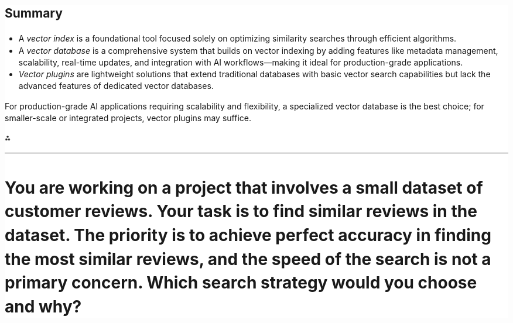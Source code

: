 
## Summary

- A *vector index* is a foundational tool focused solely on optimizing similarity searches through efficient algorithms.
- A *vector database* is a comprehensive system that builds on vector indexing by adding features like metadata management, scalability, real-time updates, and integration with AI workflows—making it ideal for production-grade applications.
- *Vector plugins* are lightweight solutions that extend traditional databases with basic vector search capabilities but lack the advanced features of dedicated vector databases.

For production-grade AI applications requiring scalability and flexibility, a specialized vector database is the best choice; for smaller-scale or integrated projects, vector plugins may suffice.

<div>⁂</div>

[^5_1]: https://www.instaclustr.com/education/how-a-vector-index-works-and-5-critical-best-practices/

[^5_2]: https://www.pinecone.io/learn/vector-database/

[^5_3]: https://www.instaclustr.com/education/vector-databases-explained-use-cases-algorithms-and-key-features/

[^5_4]: https://www.databricks.com/glossary/vector-database

[^5_5]: https://www.v7labs.com/blog/vector-databases

[^5_6]: https://zilliz.com/learn/comparing-vector-database-vector-search-library-and-vector-search-plugin

[^5_7]: https://weaviate.io/developers/weaviate/concepts/vector-index

[^5_8]: https://www.youtube.com/watch?v=1uRoWt0dSmI

[^5_9]: https://lakefs.io/blog/what-is-vector-databases/

[^5_10]: https://cdn.sanity.io/images/bbnkhnhl/production/b05e56108a82b042065001effbec2f1abf904346-1999x1999.png?w=3840\&q=75\&fit=clip\&auto=format\&sa=X\&ved=2ahUKEwin1N2g1teMAxXyxzgGHeyoMdUQ_B16BAgBEAI

[^5_11]: https://www.mongodb.com/resources/basics/vector-index

[^5_12]: https://www.gomomento.com/blog/what-is-a-vector-index/

[^5_13]: https://www.youtube.com/watch?v=PNIk79gX4us

[^5_14]: https://learn.microsoft.com/en-us/azure/search/vector-search-how-to-create-index

[^5_15]: https://neo4j.com/docs/cypher-manual/current/indexes/semantic-indexes/vector-indexes/

[^5_16]: https://superlinked.com/vectorhub/articles/vector-indexes

[^5_17]: https://www.mongodb.com/resources/basics/vector-databases

[^5_18]: https://www.techtarget.com/searchdatamanagement/tip/Top-industry-use-cases-for-vector-databases

[^5_19]: https://qdrant.tech/use-cases/

[^5_20]: https://aws.amazon.com/what-is/vector-databases/

[^5_21]: https://www.cloudflare.com/learning/ai/what-is-vector-database/

[^5_22]: https://www.ibm.com/think/topics/vector-database

[^5_23]: https://www.youtube.com/watch?v=t9IDoenf-lo

[^5_24]: https://www.figma.com/community/tag/vector/plugins

[^5_25]: https://fd.io/docs/vpp/v2101/gettingstarted/developers/add_plugin

[^5_26]: https://www.vector.com/gb/en/products/products-a-z/software/

[^5_27]: https://www.reddit.com/r/ChatGPT/comments/168fnlv/vectordb_vs_plugins_use_cases/

[^5_28]: https://www.figma.com/plugin-docs/api/VectorNode/

[^5_29]: https://www.freepik.com/vectors/plugins

[^5_30]: https://www.vector.com/int/en/products/products-a-z/software/vectorcast/

[^5_31]: https://www.vector.com/in/en/products/products-a-z/software/vector-tool-platform/

[^5_32]: https://astutegraphics.com/plugins/vectorfirstaid

[^5_33]: https://github.com/vectordotdev/vector

[^5_34]: https://vector.dev

[^5_35]: https://community.sisense.com/t5/knowledge-base/vector-plot-plugin/ta-p/9104

[^5_36]: https://www.instaclustr.com/education/vector-database-13-use-cases-from-traditional-to-next-gen/

[^5_37]: https://www.linkedin.com/pulse/understanding-vector-indexing-strategies-efficient-data-kwatra-gcccc

[^5_38]: https://www.datastax.com/guides/what-is-a-vector-index

[^5_39]: https://www.snaplogic.com/glossary/vector-indexing

[^5_40]: https://www.elastic.co/what-is/vector-database

[^5_41]: https://stackoverflow.blog/2023/10/09/from-prototype-to-production-vector-databases-in-generative-ai-applications/

[^5_42]: https://en.wikipedia.org/wiki/Vector_database

[^5_43]: https://www.oracle.com/in/database/vector-database/

[^5_44]: https://help.agi.com/stkdevkit/11.4.0/Subsystems/pluginScripts/Content/vgtPoints.htm

[^5_45]: https://zilliz.com/learn/top-use-cases-for-vector-search

[^5_46]: https://www.lenovo.com/in/en/glossary/plugin/

[^5_47]: https://s3-docs.fd.io/vpp/22.06/developer/plugins/index.html

[^5_48]: https://research.aimultiple.com/vector-database-use-cases/

[^5_49]: https://www.datastax.com/guides/what-is-a-vector-embedding

---

# You are working on a project that involves a small dataset of customer reviews. Your task is to find similar reviews in the dataset. The priority is to achieve perfect accuracy in finding the most similar reviews, and the speed of the search is not a primary concern. Which search strategy would you choose and why?


[^1_1]: https://zilliz.com/learn/what-is-vector-database
[^1_2]: https://www.pinecone.io/learn/vector-database/
[^1_3]: https://hevoacademy.com/data-management/what-is-vector-database/
[^1_4]: https://thedataquarry.com/blog/vector-db-2
[^1_5]: https://www.linkedin.com/pulse/understanding-vector-database-kapil-uthra-wijwf
[^1_6]: https://qdrant.tech/articles/what-is-a-vector-database/
[^1_7]: https://datascience.stackexchange.com/questions/123181/how-do-vector-databases-work-for-the-lay-coder
[^1_8]: https://www.cs.toronto.edu/~mgabel/csc2233/slides/1_-_Intro_What_is_a_Vector_DB.pdf
[^2_1]: https://www.databricks.com/glossary/vector-database
[^2_2]: https://www.instaclustr.com/education/vector-database-13-use-cases-from-traditional-to-next-gen/
[^2_3]: https://www.datacamp.com/blog/the-top-5-vector-databases
[^2_4]: https://www.elastic.co/what-is/vector-database
[^2_5]: https://lakefs.io/blog/what-is-vector-databases/
[^2_6]: https://www.deeplearning.ai/short-courses/building-applications-vector-databases/
[^2_7]: https://en.wikipedia.org/wiki/Vector_database
[^2_8]: https://www.techtarget.com/searchdatamanagement/tip/Top-industry-use-cases-for-vector-databases
[^2_9]: https://www.pinecone.io/learn/vector-database/
[^2_10]: https://stackoverflow.blog/2023/10/09/from-prototype-to-production-vector-databases-in-generative-ai-applications/
[^2_11]: https://www.oracle.com/in/database/vector-database/
[^2_12]: https://www.computer.org/publications/tech-news/community-voices/vector-databases-and-ai-applications/
[^2_13]: https://aws.amazon.com/what-is/vector-databases/
[^2_14]: https://www.cloudflare.com/learning/ai/what-is-vector-database/
[^2_15]: https://www.ibm.com/think/topics/vector-database
[^2_16]: https://www.youtube.com/watch?v=t9IDoenf-lo
[^3_1]: https://www.linkedin.com/pulse/bridging-gap-comprehensive-comparison-vector-rdbms-thanga-murugan-8t00c
[^3_2]: https://rivery.io/data-learning-center/database-types-guide/
[^3_3]: https://weaviate.io/blog/what-is-a-vector-database
[^3_4]: https://en.wikipedia.org/wiki/Database
[^3_5]: https://www.capellasolutions.com/blog/vector-databases-vs-traditional-databases-a-comparative-study
[^3_6]: https://www.tutorialspoint.com/nosql-systems-vs-traditional-database-systems
[^3_7]: https://www.ibm.com/think/topics/vector-database
[^3_8]: https://opentextbc.ca/dbdesign01/chapter/chapter-3-characteristics-and-benefits-of-a-database/
[^3_9]: https://www.pingcap.com/article/vector-stores-vs-traditional-databases-a-detailed-comparison/
[^3_10]: https://www.vaia.com/en-us/textbooks/computer-science/fundamentals-of-database-systems-4-edition/chapter-1/problem-3-discuss-the-main-characteristics-of-the-database-a/
[^3_11]: https://www.computer.org/publications/tech-news/trends/vector-databases-vs-traditional-databases/
[^3_12]: https://unstop.com/blog/what-are-the-characteristics-of-a-modern-dbms
[^3_13]: https://www.techtarget.com/searchdatamanagement/tip/Vector-vs-graph-vs-relational-database-Which-to-choose
[^3_14]: https://www.pearsonitcertification.com/articles/article.aspx?p=2427073\&seqNum=2
[^3_15]: https://cratedb.com/blog/vector-databases-vs-traditional-databases-for-ai-applications
[^3_16]: https://www.reddit.com/r/explainlikeimfive/comments/rfnq5x/eli5_what_is_the_difference_between_vector/
[^4_1]: https://www.elastic.co/what-is/vector-database
[^4_2]: https://risingwave.com/blog/5-steps-to-implement-a-vector-database-successfully/
[^4_3]: https://www.datastax.com/guides/what-is-a-vector-index
[^4_4]: https://nexla.com/ai-infrastructure/vector-databases/
[^4_5]: https://www.instaclustr.com/education/vector-databases-explained-use-cases-algorithms-and-key-features/
[^4_6]: https://zilliz.com/learn/vector-index
[^4_7]: https://www.pinecone.io/learn/vector-database/
[^4_8]: https://qdrant.tech/documentation/data-ingestion-beginners/
[^4_9]: https://weaviate.io/developers/weaviate/concepts/vector-index
[^4_10]: https://www.youtube.com/watch?v=3y_7fE5Ftaw
[^4_11]: https://developers.redhat.com/blog/2024/05/28/feeding-llms-efficiently-data-ingestion-vector-databases-apache-camel
[^4_12]: https://www.linkedin.com/pulse/understanding-vector-indexing-strategies-efficient-data-kwatra-gcccc
[^4_13]: https://www.decube.io/post/vector-database-concept
[^4_14]: https://www.brihaspatitech.com/article/vector-database-what-is-it-how-does-it-work/
[^4_15]: https://www.louisbouchard.ai/indexing-methods/
[^4_16]: https://learn.microsoft.com/en-us/data-engineering/playbook/solutions/vector-database/
[^4_17]: https://securiti.ai/gencore/sync-unstructured-data-to-vector-dbs/
[^4_18]: https://www.ibm.com/think/topics/vector-database
[^4_19]: https://www.databricks.com/glossary/vector-database
[^4_20]: https://qdrant.tech/articles/what-is-a-vector-database/
[^6_1]: https://www.lupasearch.com/blog/understanding-exact-search-in-site-search-enhancing-precision-and-relevance/
[^6_2]: https://www.reddit.com/r/adwords/comments/xqdlkh/whats_the_point_of_exact_match_anymore/
[^6_3]: https://support.google.com/sa360/answer/9322511
[^6_4]: https://www.embarque.io/post/exact-match-keywords
[^6_5]: https://www.buzzstream.com/blog/exact-match-keywords/
[^6_6]: https://advertising.amazon.in/help/GHTRFDZRJPW6764R
[^6_7]: https://moz.com/learn/seo/what-are-exact-match-keywords
[^6_8]: https://support.google.com/sa360/answer/13991771
[^6_9]: https://help.zoho.com/portal/en/kb/zoho-cliq/user-guides/home-page/search/articles/how-to-search-for-an-exact-match
[^7_1]: https://zilliz.com/ai-faq/how-does-clustering-improve-vector-search
[^7_2]: https://thebook.devrev.ai/blog/2024-03-04-vector-db-1/
[^7_3]: https://www.vectara.com/blog/vector-search-what-is-vector-search-and-how-does-it-work
[^7_4]: https://www.pinecone.io/learn/series/faiss/locality-sensitive-hashing/
[^7_5]: https://youssefh.substack.com/p/vector-database-the-secret-behind
[^7_6]: https://pyimagesearch.com/2025/01/27/approximate-nearest-neighbor-with-locality-sensitive-hashing-lsh/
[^7_7]: https://zilliz.com/learn/Local-Sensitivity-Hashing-A-Comprehensive-Guide
[^7_8]: https://www.pinecone.io/learn/series/faiss/locality-sensitive-hashing-random-projection/
[^7_9]: https://en.wikipedia.org/wiki/Locality-sensitive_hashing
[^7_10]: https://stackoverflow.com/questions/77462649/clustering-index-documents-via-vector-search
[^7_11]: https://www.ibm.com/think/topics/vector-search
[^7_12]: https://www.pinecone.io/learn/vector-database/
[^7_13]: https://cloud.google.com/vertex-ai/docs/vector-search/overview
[^7_14]: https://weaviate.io/blog/vector-search-explained
[^7_15]: https://dockyard.com/blog/2023/01/04/search-and-clustering-with-exfaiss
[^7_16]: https://www.elastic.co/what-is/vector-search
[^7_17]: https://scikit-learn.org/stable/modules/clustering.html
[^7_18]: https://www.youtube.com/watch?v=e_SBq3s20M8
[^7_19]: https://www.kaggle.com/code/paulrohan2020/location-sensitive-hashing-for-cosine-similarity
[^7_20]: https://www.iunera.com/kraken/fabric/local-sensitive-hashing-lsh/
[^7_21]: https://learn.microsoft.com/en-us/azure/search/vector-search-overview
[^7_22]: https://www.datastax.com/guides/what-is-vector-search
[^7_23]: https://labelbox.com/blog/how-vector-similarity-search-works/
[^7_24]: https://www.mongodb.com/blog/post/find-hidden-insights-vector-databases-semantic-clustering
[^7_25]: https://learn.microsoft.com/en-us/azure/search/vector-search-ranking
[^7_26]: https://www.csee.umbc.edu/courses/graduate/676/SP2021/termpapers/CMSC476676-TermPaperMenonPranav.pdf
[^7_27]: https://cse.iitkgp.ac.in/~animeshm/algoml/lsh.pdf
[^8_1]: https://zilliz.com/ai-faq/how-does-clustering-improve-vector-search
[^8_2]: https://www.instaclustr.com/education/vector-databases-explained-use-cases-algorithms-and-key-features/
[^8_3]: https://pmc.ncbi.nlm.nih.gov/articles/PMC5036949/
[^8_4]: https://www.telm.ai/blog/data-quality-for-vector-databases/
[^8_5]: https://dzone.com/articles/5-hard-problems-in-vector-search-and-how-we-solved
[^8_6]: https://docs.couchbase.com/cloud/vector-search/fine-tune-vector-search.html
[^8_7]: https://milvus.io/ai-quick-reference/how-does-clustering-improve-vector-search
[^8_8]: https://www.vectara.com/blog/vector-search-what-is-vector-search-and-how-does-it-work
[^8_9]: https://guangzhengli.com/blog/en/vector-database
[^8_10]: https://www.sciencedirect.com/science/article/abs/pii/S0952197608000808
[^8_11]: https://aerospike.com/blog/vector-search-technology/
[^8_12]: https://www.linkedin.com/pulse/understanding-vector-indexing-strategies-efficient-data-kwatra-gcccc
[^8_13]: https://learn.microsoft.com/en-us/azure/search/vector-search-ranking
[^8_14]: https://encord.com/blog/vector-similarity-search/
[^8_15]: https://scikit-learn.org/stable/modules/clustering.html
[^8_16]: https://www.elastic.co/search-labs/blog/introduction-to-vector-search
[^8_17]: https://learn.microsoft.com/en-us/azure/search/vector-search-overview
[^8_18]: https://www.ibm.com/think/topics/vector-search
[^8_19]: https://www.datastax.com/blog/5-vector-search-challenges-and-how-we-solved-them-in-apache-cassandra
[^8_20]: https://neptune.ai/blog/k-means-clustering
[^8_21]: https://www.needl.ai/blog/we-dont-use-no-vector-databases
[^8_22]: https://enterprise-knowledge.com/exploring-vector-search-advantages-and-disadvantages/
[^8_23]: https://www.pinecone.io/learn/vector-database/
[^8_24]: https://www.ssvpsengg.ac.in/wp-content/uploads/2023/03/17.pdf
[^8_25]: https://www.sciencedirect.com/topics/computer-science/clustering-result
[^8_26]: https://www.cs.purdue.edu/homes/csjgwang/pubs/ICDE24_VecDB.pdf
[^8_27]: https://dockyard.com/blog/2023/01/04/search-and-clustering-with-exfaiss
[^8_28]: https://www.digitalocean.com/community/conceptual-articles/a-dive-into-vector-databases
[^8_29]: https://www.nature.com/articles/s41598-021-98126-1
[^8_30]: https://www.mongodb.com/blog/post/find-hidden-insights-vector-databases-semantic-clustering
[^8_31]: https://www.displayr.com/understanding-cluster-analysis-a-comprehensive-guide/
[^8_32]: https://www.camelot-mc.com/blog/data-trends-how-vector-databases-are-meeting-new-challenges/
[^8_33]: https://www.datacaptains.com/blog/3-tactics-to-improve-your-cluster-analysis
[^8_34]: https://stackoverflow.com/questions/70274033/how-to-achieve-fast-vector-clustering-sort
[^8_35]: https://www.linkedin.com/pulse/23-3-vector-databases-challenges-costs-won-bae-suh-k3u3c
[^8_36]: https://www.linkedin.com/advice/0/what-some-ways-improve-accuracy-your-k-means-clustering-har9f
[^8_37]: https://www.metisdata.io/blog/exploring-the-power-of-pgvector-as-an-open-source-vector-database
[^8_38]: https://www.sciencedirect.com/science/article/abs/pii/S0020025523000919
[^8_39]: https://stackoverflow.com/questions/15777201/why-vector-normalization-can-improve-the-accuracy-of-clustering-and-classificati
[^8_40]: https://nextbrick.com/optimizing-performance-in-vector-search-techniques-and-tools/
[^8_41]: https://www.dailydoseofds.com/a-beginner-friendly-and-comprehensive-deep-dive-on-vector-databases/
[^8_42]: https://thebook.devrev.ai/blog/2024-03-04-vector-db-1/
[^8_43]: https://en.wikipedia.org/wiki/K-means_clustering
[^8_44]: https://queryunderstanding.com/search-results-clustering-b2fa64c6c809
[^8_45]: https://neptune.ai/blog/clustering-algorithms
[^8_46]: https://www.instaclustr.com/education/vector-databases-explained-use-cases-algorithms-and-key-features/
[^8_47]: https://journals.plos.org/plosone/article?id=10.1371%2Fjournal.pone.0162259
[^8_48]: https://zilliz.com/ai-faq/how-does-clustering-improve-vector-search
[^8_49]: https://nexla.com/ai-infrastructure/vector-databases/
[^8_50]: http://iaeng.org/publication/WCE2009/WCE2009_pp308-312.pdf
[^9_1]: https://en.wikipedia.org/wiki/Random_indexing
[^9_2]: https://aggregata.de/en/blog/unsupervised-learning/random-projections/
[^9_3]: https://stackabuse.com/random-projection-theory-and-implementation-in-python-with-scikit-learn/
[^9_4]: https://stats.stackexchange.com/questions/235632/pca-vs-random-projection
[^9_5]: https://en.wikipedia.org/wiki/Random_projection
[^9_6]: https://www.linkedin.com/pulse/random-projection-yair-galili-wwezf
[^9_7]: https://www.pinecone.io/learn/series/faiss/locality-sensitive-hashing-random-projection/
[^9_8]: https://pmc.ncbi.nlm.nih.gov/articles/PMC8310536/
[^9_9]: https://cs-people.bu.edu/evimaria/cs565/kdd-rp.pdf
[^9_10]: https://aiml.com/what-is-random-projection-discuss-its-advantages-and-disadvantages/
[^9_11]: https://www.sciencedirect.com/science/article/pii/S2352711020303423
[^9_12]: https://scikit-learn.org/stable/modules/random_projection.html
[^9_13]: https://dl.acm.org/doi/10.1145/502512.502546
[^9_14]: https://www.sciencedirect.com/topics/computer-science/random-projection
[^10_1]: https://pyimagesearch.com/2025/01/27/approximate-nearest-neighbor-with-locality-sensitive-hashing-lsh/
[^10_2]: https://zilliz.com/learn/Local-Sensitivity-Hashing-A-Comprehensive-Guide
[^10_3]: https://en.wikipedia.org/wiki/Locality-sensitive_hashing
[^10_4]: https://www.csee.umbc.edu/courses/graduate/676/SP2021/termpapers/CMSC476676-TermPaperMenonPranav.pdf
[^10_5]: https://www.pinecone.io/learn/series/faiss/locality-sensitive-hashing/
[^10_6]: https://www.iunera.com/kraken/fabric/local-sensitive-hashing-lsh/
[^10_7]: https://www.youtube.com/watch?v=e_SBq3s20M8
[^10_8]: https://www.sciencedirect.com/topics/computer-science/locality-sensitive-hashing
[^11_1]: https://towardsdatascience.com/similarity-search-product-quantization-b2a1a6397701/
[^11_2]: https://qdrant.tech/documentation/guides/quantization/
[^11_3]: https://towardsdatascience.com/product-quantization-for-similarity-search-2f1f67c5fddd/
[^11_4]: https://symbl.ai/developers/blog/a-guide-to-quantization-in-llms/
[^11_5]: https://lancedb.github.io/lancedb/concepts/index_ivfpq/
[^11_6]: https://www.ibm.com/think/topics/quantization
[^11_7]: https://www.pinecone.io/learn/series/faiss/product-quantization/
[^11_8]: https://weaviate.io/developers/weaviate/configuration/compression/pq-compression
[^11_9]: https://opensearch.org/docs/latest/vector-search/optimizing-storage/faiss-product-quantization/
[^11_10]: https://www.elastic.co/search-labs/blog/bit-vectors-elasticsearch-bbq-vs-pq
[^11_11]: https://www.youtube.com/watch?v=t9mRf2S5vDI
[^11_12]: https://www.unite.ai/comparing-quantization-techniques-for-scalable-vector-search/
[^11_13]: https://www.youtube.com/watch?v=PNVJvZEkuXo
[^11_14]: https://qdrant.tech/articles/product-quantization/
[^11_15]: https://www.sciencedirect.com/topics/computer-science/quantization-index
[^12_1]: https://www.datastax.com/guides/what-is-a-vector-index
[^12_2]: https://hexacluster.ai/machine_learning/vector-indexing-in-vector-databases/
[^12_3]: https://www.louisbouchard.ai/indexing-methods/
[^12_4]: https://cloud.google.com/bigquery/docs/vector-index
[^12_5]: https://www.v7labs.com/blog/vector-databases
[^12_6]: https://www.couchbase.com/blog/vector-similarity-search/
[^12_7]: https://thedataquarry.com/blog/vector-db-3
[^12_8]: https://www.instaclustr.com/education/how-a-vector-index-works-and-5-critical-best-practices/
[^12_9]: https://thesequence.substack.com/p/guest-post-choosing-the-right-vector
[^12_10]: https://weaviate.io/developers/weaviate/concepts/vector-index
[^12_11]: https://docs.oracle.com/en/database/oracle/oracle-database/23/vecse/manage-different-categories-vector-indexes.html
[^12_12]: https://weaviate.io/developers/weaviate/concepts/vector-index
[^12_13]: https://neo4j.com/docs/cypher-manual/current/indexes/semantic-indexes/vector-indexes/
[^12_14]: https://tembo.io/blog/vector-indexes-in-pgvector/
[^12_15]: https://milvus.io/docs/v2.0.x/index.md
[^12_16]: https://docs.rapids.ai/api/cuvs/nightly/comparing_indexes/
[^12_17]: https://www.instaclustr.com/education/vector-databases-explained-use-cases-algorithms-and-key-features/
[^12_18]: https://www.pingcap.com/article/top-vector-stores-9-use-cases-you-should-know/
[^12_19]: https://labelbox.com/blog/how-vector-similarity-search-works/
[^12_20]: https://www.datacamp.com/blog/the-top-5-vector-databases
[^12_21]: https://www.datastax.com/guides/what-is-a-vector-index
[^12_22]: https://www.turing.com/resources/vector-database-comparison
[^12_23]: https://www.instaclustr.com/education/what-is-vector-similarity-search-pros-cons-and-5-tips-for-success/
[^12_24]: https://zilliz.com/learn/how-to-pick-a-vector-index-in-milvus-visual-guide
[^12_25]: https://lakefs.io/blog/what-is-vector-databases/
[^12_26]: https://www.pinecone.io/learn/vector-similarity/
[^12_27]: https://myscale.com/blog/mastering-vector-indexing-r-programming-step-by-step-guide/
[^12_28]: https://www.techtarget.com/searchdatamanagement/tip/Top-vector-database-options-for-similarity-searches
[^12_29]: https://pathway.com/glossary/vector-index
[^12_30]: https://superlinked.com/vectorhub/articles/vector-indexes
[^12_31]: https://cloud.google.com/bigquery/docs/vector-index
[^12_32]: https://zilliz.com/learn/vector-index
[^12_33]: https://zilliz.com/blog/similarity-metrics-for-vector-search
[^12_34]: https://www.pinecone.io/learn/vector-database/
[^13_1]: https://www.instaclustr.com/education/what-is-vector-similarity-search-pros-cons-and-5-tips-for-success/
[^13_2]: https://milvus.io/docs/metric.md
[^13_3]: https://learn.microsoft.com/en-us/azure/search/vector-search-ranking
[^13_4]: https://www.pinecone.io/learn/vector-similarity/
[^13_5]: https://docs.webmethods.io/on-premises/webmethods-onedata/en/10.11.0/onedata-webhelp/onedata-webhelp/to-appendix-matching-algorithms-and-use-cases_7.html
[^13_6]: https://www.wwwinsights.com/ai/similarity-metrics-vector-databases/
[^13_7]: https://zilliz.com/blog/similarity-metrics-for-vector-search
[^13_8]: https://www.youtube.com/watch?v=8ogtWMxXzvE
[^13_9]: https://severalnines.com/blog/vector-similarity-search-with-postgresqls-pgvector-a-deep-dive/
[^13_10]: https://weaviate.io/blog/distance-metrics-in-vector-search
[^13_11]: https://buckenhofer.com/2024/05/similarity-search-in-vector-databases-a-comprehensive-guide/
[^13_12]: https://www.techtarget.com/searchdatamanagement/tip/Top-vector-database-options-for-similarity-searches
[^13_13]: https://assets.zilliz.com/Vector_Similarity_Measures_Cosine_Zilliz_f3ebfcfd7e.png?sa=X\&ved=2ahUKEwi07Yeg2NeMAxWxmZUCHbMsEQAQ_B16BAgDEAI
[^13_14]: https://www.elastic.co/search-labs/blog/vector-similarity-techniques-and-scoring
[^13_15]: https://www.linkedin.com/pulse/building-gen-ai-applications-choosing-right-similarity-sharad-gupta
[^13_16]: https://www.couchbase.com/blog/vector-similarity-search/
[^13_17]: https://www.datacamp.com/blog/what-is-similarity-learning
[^13_18]: https://www.sciencedirect.com/science/article/pii/S1319157821002652
[^13_19]: https://developers.google.com/machine-learning/clustering/dnn-clustering/supervised-similarity
[^13_20]: https://pmc.ncbi.nlm.nih.gov/articles/PMC7470320/
[^13_21]: https://assets.zilliz.com/Vector_Similarity_Measures_Cosine_Zilliz_f3ebfcfd7e.png?sa=X\&ved=2ahUKEwjK6Paf2NeMAxUDr1YBHYfHAucQ_B16BAgGEAI
[^13_22]: https://labelbox.com/blog/how-vector-similarity-search-works/
[^13_23]: https://www.instaclustr.com/education/what-is-vector-similarity-search-pros-cons-and-5-tips-for-success/
[^13_24]: https://neptune.ai/blog/recommender-systems-metrics
[^14_1]: https://cmry.github.io/notes/euclidean-v-cosine
[^14_2]: https://www.datacamp.com/tutorial/cosine-distance
[^14_3]: https://www.baeldung.com/cs/euclidean-distance-vs-cosine-similarity
[^14_4]: https://www.linkedin.com/pulse/similarity-measures-data-science-euclidean-distance-cosine-wynn
[^14_5]: https://myscale.com/blog/power-cosine-similarity-vs-euclidean-distance-explained/
[^14_6]: https://datascience.stackexchange.com/questions/27726/when-to-use-cosine-simlarity-over-euclidean-similarity
[^14_7]: https://www.linkedin.com/pulse/understanding-distance-metrics-vector-embeddings-cosine-bilal-shaikh-qunwf
[^14_8]: https://www.youtube.com/watch?v=Dd16LVt5ct4
[^15_1]: https://www.nature.com/articles/s41598-022-10358-x
[^15_2]: https://www.linkedin.com/advice/3/what-most-effective-distance-metrics-optimizing-xndwc
[^15_3]: https://arxiv.org/pdf/1708.04321.pdf
[^15_4]: https://pubmed.ncbi.nlm.nih.gov/31411491/
[^15_5]: https://arize.com/blog-course/knn-algorithm-k-nearest-neighbor/
[^15_6]: https://www.ibm.com/think/topics/knn
[^15_7]: https://www.kdnuggets.com/2020/11/most-popular-distance-metrics-knn.html
[^16_1]: https://www.numberanalytics.com/blog/advanced-jaccard-index-machine-learning-techniques
[^16_2]: https://www.numberanalytics.com/blog/jaccard-index-machine-learning-applications
[^16_3]: https://www.cs.rice.edu/~as143/COMP480_580_Fall24/scribe/scribe14.pdf
[^16_4]: https://en.wikipedia.org/wiki/Jaccard_index
[^16_5]: https://arxiv.org/pdf/1906.04842.pdf
[^16_6]: https://pyimagesearch.com/2024/07/22/implementing-semantic-search-jaccard-similarity-and-vector-space-models/
[^16_7]: http://infolab.stanford.edu/~ullman/mmds/ch3.pdf
[^16_8]: https://www.instaclustr.com/education/what-is-vector-similarity-search-pros-cons-and-5-tips-for-success/
[^17_1]: https://www.numberanalytics.com/blog/jaccard-index-machine-learning-applications
[^17_2]: https://stats.stackexchange.com/questions/408615/clustering-users-with-very-sparse-data
[^17_3]: https://www.numberanalytics.com/blog/advanced-jaccard-index-machine-learning-techniques
[^17_4]: https://www.numberanalytics.com/blog/understanding-jaccard-index-data-analysis
[^17_5]: https://stackoverflow.com/questions/20712595/is-there-an-efficient-way-to-cluster-a-graph-according-to-jaccard-similarity
[^17_6]: https://en.wikipedia.org/wiki/Jaccard_index
[^17_7]: http://lcs.ios.ac.cn/~ydshen/icdm04.pdf
[^17_8]: https://dl.acm.org/doi/abs/10.1145/3588685
[^17_9]: https://www.sciencedirect.com/science/article/pii/S1110016823001692
[^17_10]: https://scikit-learn.org/stable/modules/generated/sklearn.metrics.jaccard_score.html
[^17_11]: https://www-users.cse.umn.edu/~kumar/papers/high_dim_clustering_19.pdf
[^17_12]: https://www.sciencedirect.com/science/article/pii/S0165178123002159
[^17_13]: https://ietresearch.onlinelibrary.wiley.com/doi/10.1049/2024/6586622
[^17_14]: https://www.sciencedirect.com/science/article/abs/pii/S0957417416302895
[^17_15]: https://jit.ac.in/journal/cse/57.pdf
[^17_16]: https://peerj.com/articles/cs-2286.pdf
[^18_1]: https://www.numberanalytics.com/blog/advanced-jaccard-index-machine-learning-techniques
[^18_2]: https://www.numberanalytics.com/blog/jaccard-index-machine-learning-applications
[^18_3]: https://deepai.tn/glossary/jaccard-index-in-ai/
[^18_4]: https://www.sciencedirect.com/topics/computer-science/jaccard-similarity
[^18_5]: https://www.projectpro.io/recipes/what-is-jaccard-similarity-and-calculate-it
[^18_6]: https://royhung.com/jaccard-index
[^18_7]: https://www.youtube.com/watch?v=YotbvhndSf4
[^18_8]: https://en.wikipedia.org/wiki/Jaccard_index
[^18_9]: https://ajis.aaisnet.org/index.php/ajis/article/download/1538/817/5125
[^19_1]: https://bookdown.org/tranhungydhcm/mybook/filtering-in-vector-databases.html
[^19_2]: https://turso.tech/blog/filtering-in-vector-search-with-metadata-and-rag-pipelines
[^19_3]: https://blog.lqhl.me/filtered-vector-search
[^19_4]: https://www.pinecone.io/learn/vector-search-filtering/
[^19_5]: https://cloud.google.com/vertex-ai/docs/vector-search/filtering
[^19_6]: https://myscale.com/blog/filtered-vector-search-in-myscale/
[^19_7]: https://qdrant.tech/articles/vector-search-filtering/
[^19_8]: https://www.reddit.com/r/vectordatabase/comments/1ff5udu/a_complete_guide_to_filtering_in_vector_search/
[^19_9]: https://help.salesforce.com/s/articleView?id=sf.c360_a_search_index_query_prefilters.htm\&language=en_US\&type=5
[^19_10]: https://dagshub.com/blog/common-pitfalls-to-avoid-when-using-vector-databases/
[^19_11]: https://www.instaclustr.com/education/vector-databases-explained-use-cases-algorithms-and-key-features/
[^19_12]: https://turso.tech/blog/filtering-in-vector-search-with-metadata-and-rag-pipelines
[^19_13]: https://www.pinecone.io/learn/vector-database/
[^19_14]: https://weaviate.io/developers/weaviate/concepts/filtering
[^19_15]: https://cloud.google.com/blog/products/databases/enhancing-alloydb-vector-search-with-inline-filtering-and-enterprise-observability
[^19_16]: https://www.youtube.com/watch?v=zQYZB_DhHi4
[^19_17]: https://www.pinecone.io/learn/vector-search-filtering/
[^19_18]: https://dev.to/volland/pre-and-post-filtering-in-vector-search-with-metadata-and-rag-pipelines-2hji
[^19_19]: https://weaviate.io/blog/speed-up-filtered-vector-search
[^20_1]: https://weaviate.io/developers/weaviate/concepts/filtering
[^20_2]: https://stackoverflow.com/questions/41285790/what-differs-between-post-filter-and-global-aggregation-for-faceted-search
[^20_3]: https://www.googlecloudcommunity.com/gc/AppSheet-Q-A/Performance-Query-about-SELECT-and-FILTER/m-p/514228
[^20_4]: https://learn.microsoft.com/en-us/answers/questions/945643/which-is-best-for-performance-filtering-on-where-o
[^20_5]: https://community.sap.com/t5/technology-q-a/performance-difference-filtering-selection-screen-vs-within-a-query/qaq-p/12276544
[^20_6]: https://discuss.elastic.co/t/performance-of-outside-query-vs-filter-inside-aggregation-while-aggregating/266726
[^20_7]: https://www.reddit.com/r/googlesheets/comments/m6eip0/filter_vs_query_simple_rule_of_thumb_for_when_to/
[^20_8]: https://blog.jooq.org/the-performance-impact-of-sqls-filter-clause/
[^20_9]: https://wordpress.stackexchange.com/questions/134892/query-post-based-on-comparison